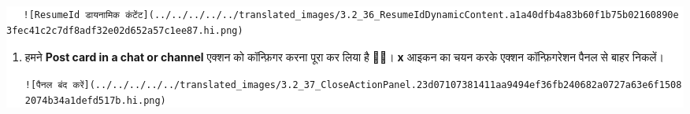        ![ResumeId डायनामिक कंटेंट](../../../../../translated_images/3.2_36_ResumeIdDynamicContent.a1a40dfb4a83b60f1b75b02160890e3fec41c2c7df8adf32e02d652a57c1ee87.hi.png)

1. हमने **Post card in a chat or channel** एक्शन को कॉन्फ़िगर करना पूरा कर लिया है 👏🏻। **x** आइकन का चयन करके एक्शन कॉन्फ़िगरेशन पैनल से बाहर निकलें।

       ![पैनल बंद करें](../../../../../translated_images/3.2_37_CloseActionPanel.23d07107381411aa9494ef36fb240682a0727a63e6f15082074b34a1defd517b.hi.png)
